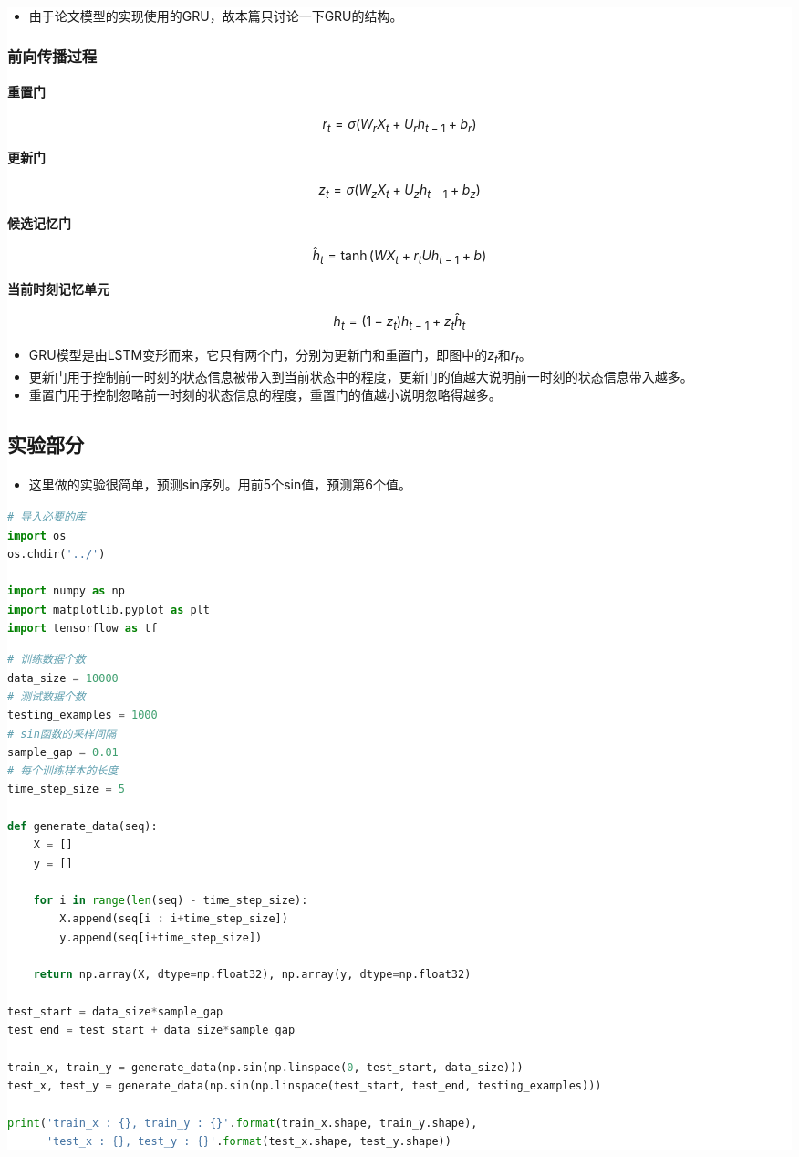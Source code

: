 - 由于论文模型的实现使用的GRU，故本篇只讨论一下GRU的结构。

### 前向传播过程

**重置门**

$$r_t = \sigma ( W_r X_t + U_r h_{t-1} + b_r)$$

**更新门**

$$z_t = \sigma ( W_z X_t + U_z h_{t-1} + b_z)$$

**候选记忆门**

$$\hat h_t = \tanh (W X_t + r_t U h_{t-1} + b)$$

**当前时刻记忆单元**

$$h_t = (1 - z_t) h_{t-1} + z_t \hat h_t$$

- GRU模型是由LSTM变形而来，它只有两个门，分别为更新门和重置门，即图中的$z_t$和$r_t$。
- 更新门用于控制前一时刻的状态信息被带入到当前状态中的程度，更新门的值越大说明前一时刻的状态信息带入越多。
- 重置门用于控制忽略前一时刻的状态信息的程度，重置门的值越小说明忽略得越多。

## 实验部分

- 这里做的实验很简单，预测sin序列。用前5个sin值，预测第6个值。

```python
# 导入必要的库
import os
os.chdir('../')

import numpy as np
import matplotlib.pyplot as plt
import tensorflow as tf
```


```python
# 训练数据个数
data_size = 10000
# 测试数据个数
testing_examples = 1000
# sin函数的采样间隔
sample_gap = 0.01
# 每个训练样本的长度
time_step_size = 5

def generate_data(seq):
    X = []
    y = []

    for i in range(len(seq) - time_step_size):
        X.append(seq[i : i+time_step_size])
        y.append(seq[i+time_step_size])

    return np.array(X, dtype=np.float32), np.array(y, dtype=np.float32)

test_start = data_size*sample_gap
test_end = test_start + data_size*sample_gap

train_x, train_y = generate_data(np.sin(np.linspace(0, test_start, data_size)))
test_x, test_y = generate_data(np.sin(np.linspace(test_start, test_end, testing_examples)))

print('train_x : {}, train_y : {}'.format(train_x.shape, train_y.shape),
      'test_x : {}, test_y : {}'.format(test_x.shape, test_y.shape))
```
